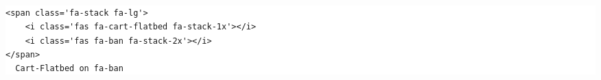     <span class='fa-stack fa-lg'>
        <i class='fas fa-cart-flatbed fa-stack-1x'></i>
        <i class='fas fa-ban fa-stack-2x'></i>
    </span>
      Cart-Flatbed on fa-ban
</div>
</div>

